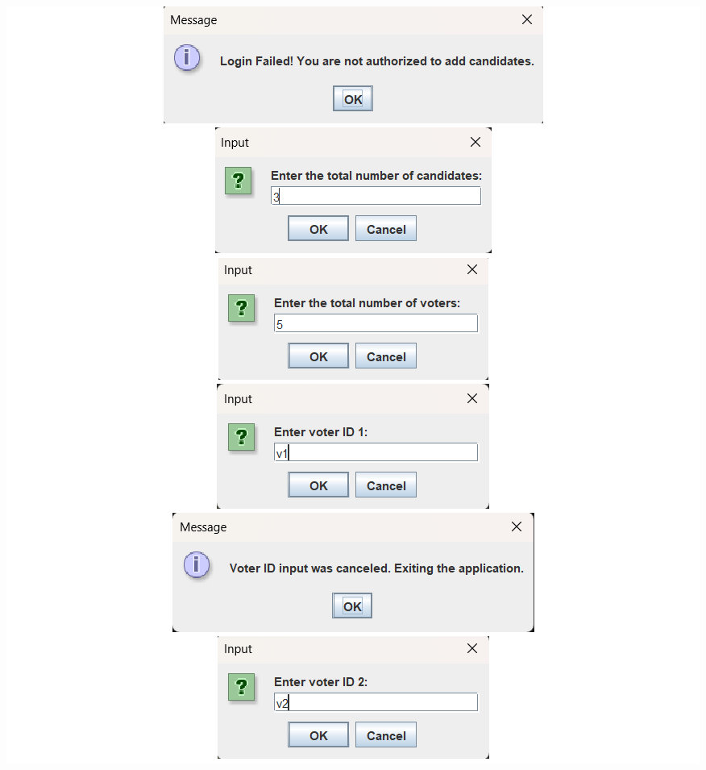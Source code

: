<center><img src = "assets/3.png"></center>
<center><img src = "assets/4.png"></center>
<center><img src = "assets/5.png"></center>
<center><img src = "assets/6.png"></center>
<center><img src = "assets/7.png"></center>
<center><img src = "assets/8.png"></center>